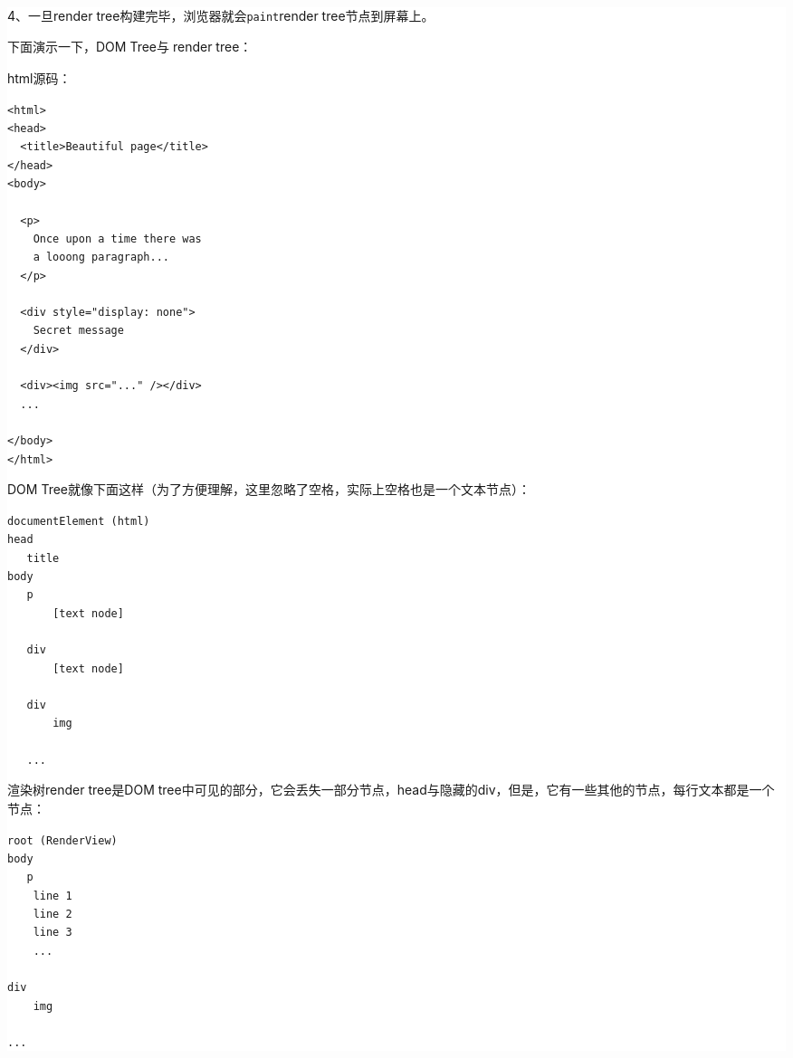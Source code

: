 4、一旦render tree构建完毕，浏览器就会`paint`render tree节点到屏幕上。

下面演示一下，DOM Tree与 render tree：

html源码：

	<html>
	<head>
	  <title>Beautiful page</title>
	</head>
	<body>
	    
	  <p>
	    Once upon a time there was 
	    a looong paragraph...
	  </p>
	  
	  <div style="display: none">
	    Secret message
	  </div>
	  
	  <div><img src="..." /></div>
	  ...
	 
	</body>
	</html>

DOM Tree就像下面这样（为了方便理解，这里忽略了空格，实际上空格也是一个文本节点）：
	
	documentElement (html)
	head
	   title
	body
	   p
	       [text node]
		
	   div 
	       [text node]
		
	   div
	       img
		
	   ...

渲染树render tree是DOM tree中可见的部分，它会丢失一部分节点，head与隐藏的div，但是，它有一些其他的节点，每行文本都是一个节点：

	root (RenderView)
	body
	   p
	    line 1
	    line 2
	    line 3
	    ...
	    
	div
	    img
	    
	...
